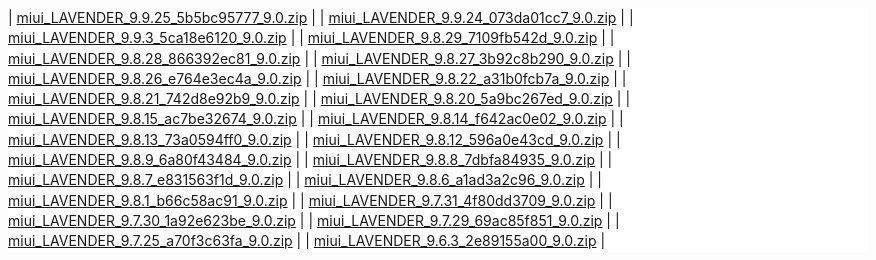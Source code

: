 | [miui_LAVENDER_9.9.25_5b5bc95777_9.0.zip](https://bigota.d.miui.com/9.9.25/miui_LAVENDER_9.9.25_5b5bc95777_9.0.zip)    |
| [miui_LAVENDER_9.9.24_073da01cc7_9.0.zip](https://bigota.d.miui.com/9.9.24/miui_LAVENDER_9.9.24_073da01cc7_9.0.zip)    |
| [miui_LAVENDER_9.9.3_5ca18e6120_9.0.zip](https://bigota.d.miui.com/9.9.3/miui_LAVENDER_9.9.3_5ca18e6120_9.0.zip)    |
| [miui_LAVENDER_9.8.29_7109fb542d_9.0.zip](https://bigota.d.miui.com/9.8.29/miui_LAVENDER_9.8.29_7109fb542d_9.0.zip)    |
| [miui_LAVENDER_9.8.28_866392ec81_9.0.zip](https://bigota.d.miui.com/9.8.28/miui_LAVENDER_9.8.28_866392ec81_9.0.zip)    |
| [miui_LAVENDER_9.8.27_3b92c8b290_9.0.zip](https://bigota.d.miui.com/9.8.27/miui_LAVENDER_9.8.27_3b92c8b290_9.0.zip)    |
| [miui_LAVENDER_9.8.26_e764e3ec4a_9.0.zip](https://bigota.d.miui.com/9.8.26/miui_LAVENDER_9.8.26_e764e3ec4a_9.0.zip)    |
| [miui_LAVENDER_9.8.22_a31b0fcb7a_9.0.zip](https://bigota.d.miui.com/9.8.22/miui_LAVENDER_9.8.22_a31b0fcb7a_9.0.zip)    |
| [miui_LAVENDER_9.8.21_742d8e92b9_9.0.zip](https://bigota.d.miui.com/9.8.21/miui_LAVENDER_9.8.21_742d8e92b9_9.0.zip)    |
| [miui_LAVENDER_9.8.20_5a9bc267ed_9.0.zip](https://bigota.d.miui.com/9.8.20/miui_LAVENDER_9.8.20_5a9bc267ed_9.0.zip)    |
| [miui_LAVENDER_9.8.15_ac7be32674_9.0.zip](https://bigota.d.miui.com/9.8.15/miui_LAVENDER_9.8.15_ac7be32674_9.0.zip)    |
| [miui_LAVENDER_9.8.14_f642ac0e02_9.0.zip](https://bigota.d.miui.com/9.8.14/miui_LAVENDER_9.8.14_f642ac0e02_9.0.zip)    |
| [miui_LAVENDER_9.8.13_73a0594ff0_9.0.zip](https://bigota.d.miui.com/9.8.13/miui_LAVENDER_9.8.13_73a0594ff0_9.0.zip)    |
| [miui_LAVENDER_9.8.12_596a0e43cd_9.0.zip](https://bigota.d.miui.com/9.8.12/miui_LAVENDER_9.8.12_596a0e43cd_9.0.zip)    |
| [miui_LAVENDER_9.8.9_6a80f43484_9.0.zip](https://bigota.d.miui.com/9.8.9/miui_LAVENDER_9.8.9_6a80f43484_9.0.zip)    |
| [miui_LAVENDER_9.8.8_7dbfa84935_9.0.zip](https://bigota.d.miui.com/9.8.8/miui_LAVENDER_9.8.8_7dbfa84935_9.0.zip)    |
| [miui_LAVENDER_9.8.7_e831563f1d_9.0.zip](https://bigota.d.miui.com/9.8.7/miui_LAVENDER_9.8.7_e831563f1d_9.0.zip)    |
| [miui_LAVENDER_9.8.6_a1ad3a2c96_9.0.zip](https://bigota.d.miui.com/9.8.6/miui_LAVENDER_9.8.6_a1ad3a2c96_9.0.zip)    |
| [miui_LAVENDER_9.8.1_b66c58ac91_9.0.zip](https://bigota.d.miui.com/9.8.1/miui_LAVENDER_9.8.1_b66c58ac91_9.0.zip)    |
| [miui_LAVENDER_9.7.31_4f80dd3709_9.0.zip](https://bigota.d.miui.com/9.7.31/miui_LAVENDER_9.7.31_4f80dd3709_9.0.zip)    |
| [miui_LAVENDER_9.7.30_1a92e623be_9.0.zip](https://bigota.d.miui.com/9.7.30/miui_LAVENDER_9.7.30_1a92e623be_9.0.zip)    |
| [miui_LAVENDER_9.7.29_69ac85f851_9.0.zip](https://bigota.d.miui.com/9.7.29/miui_LAVENDER_9.7.29_69ac85f851_9.0.zip)    |
| [miui_LAVENDER_9.7.25_a70f3c63fa_9.0.zip](https://bigota.d.miui.com/9.7.25/miui_LAVENDER_9.7.25_a70f3c63fa_9.0.zip)    |
| [miui_LAVENDER_9.6.3_2e89155a00_9.0.zip](https://bigota.d.miui.com/9.6.3/miui_LAVENDER_9.6.3_2e89155a00_9.0.zip)    |
